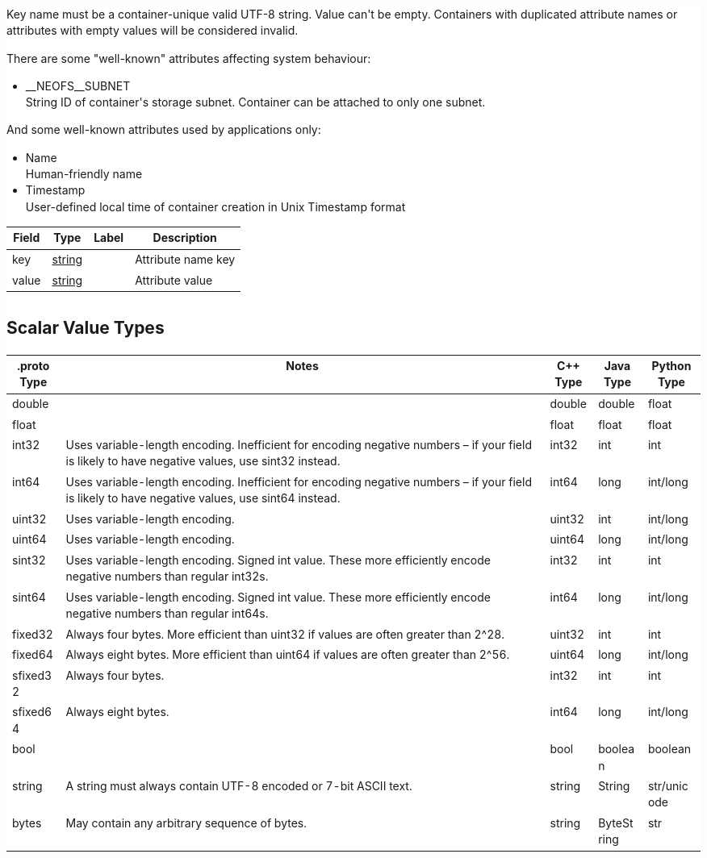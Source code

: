 Key name must be a container-unique valid UTF-8 string. Value can't be
empty. Containers with duplicated attribute names or attributes with empty
values will be considered invalid.

There are some "well-known" attributes affecting system behaviour:

* __NEOFS__SUBNET \
  String ID of container's storage subnet. Container can be attached to
  only one subnet.

And some well-known attributes used by applications only:

* Name \
  Human-friendly name
* Timestamp \
  User-defined local time of container creation in Unix Timestamp format


| Field | Type | Label | Description |
| ----- | ---- | ----- | ----------- |
| key | [string](#string) |  | Attribute name key |
| value | [string](#string) |  | Attribute value |

 

 



## Scalar Value Types

| .proto Type | Notes | C++ Type | Java Type | Python Type |
| ----------- | ----- | -------- | --------- | ----------- |
| <a name="double" /> double |  | double | double | float |
| <a name="float" /> float |  | float | float | float |
| <a name="int32" /> int32 | Uses variable-length encoding. Inefficient for encoding negative numbers – if your field is likely to have negative values, use sint32 instead. | int32 | int | int |
| <a name="int64" /> int64 | Uses variable-length encoding. Inefficient for encoding negative numbers – if your field is likely to have negative values, use sint64 instead. | int64 | long | int/long |
| <a name="uint32" /> uint32 | Uses variable-length encoding. | uint32 | int | int/long |
| <a name="uint64" /> uint64 | Uses variable-length encoding. | uint64 | long | int/long |
| <a name="sint32" /> sint32 | Uses variable-length encoding. Signed int value. These more efficiently encode negative numbers than regular int32s. | int32 | int | int |
| <a name="sint64" /> sint64 | Uses variable-length encoding. Signed int value. These more efficiently encode negative numbers than regular int64s. | int64 | long | int/long |
| <a name="fixed32" /> fixed32 | Always four bytes. More efficient than uint32 if values are often greater than 2^28. | uint32 | int | int |
| <a name="fixed64" /> fixed64 | Always eight bytes. More efficient than uint64 if values are often greater than 2^56. | uint64 | long | int/long |
| <a name="sfixed32" /> sfixed32 | Always four bytes. | int32 | int | int |
| <a name="sfixed64" /> sfixed64 | Always eight bytes. | int64 | long | int/long |
| <a name="bool" /> bool |  | bool | boolean | boolean |
| <a name="string" /> string | A string must always contain UTF-8 encoded or 7-bit ASCII text. | string | String | str/unicode |
| <a name="bytes" /> bytes | May contain any arbitrary sequence of bytes. | string | ByteString | str |

